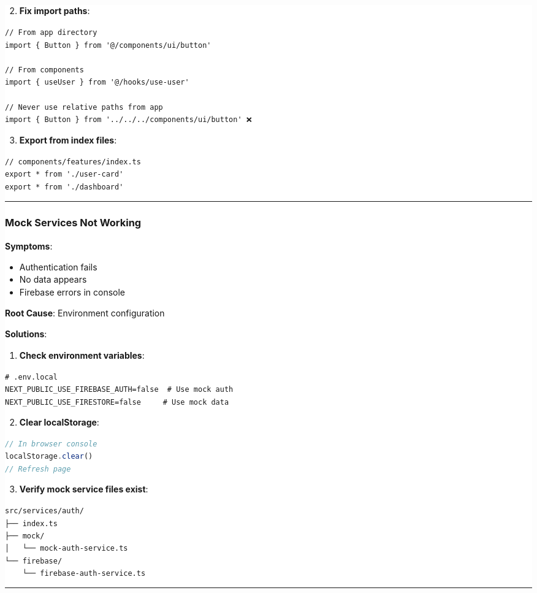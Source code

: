 2. **Fix import paths**:
```tsx
// From app directory
import { Button } from '@/components/ui/button'

// From components
import { useUser } from '@/hooks/use-user'

// Never use relative paths from app
import { Button } from '../../../components/ui/button' ❌
```

3. **Export from index files**:
```tsx
// components/features/index.ts
export * from './user-card'
export * from './dashboard'
```

---

### Mock Services Not Working

**Symptoms**:
- Authentication fails
- No data appears
- Firebase errors in console

**Root Cause**: Environment configuration

**Solutions**:

1. **Check environment variables**:
```env
# .env.local
NEXT_PUBLIC_USE_FIREBASE_AUTH=false  # Use mock auth
NEXT_PUBLIC_USE_FIRESTORE=false     # Use mock data
```

2. **Clear localStorage**:
```javascript
// In browser console
localStorage.clear()
// Refresh page
```

3. **Verify mock service files exist**:
```
src/services/auth/
├── index.ts
├── mock/
│   └── mock-auth-service.ts
└── firebase/
    └── firebase-auth-service.ts
```

---
